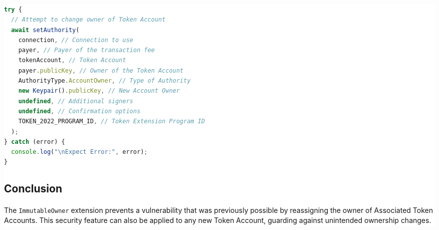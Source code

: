 ```javascript
try {
  // Attempt to change owner of Token Account
  await setAuthority(
    connection, // Connection to use
    payer, // Payer of the transaction fee
    tokenAccount, // Token Account
    payer.publicKey, // Owner of the Token Account
    AuthorityType.AccountOwner, // Type of Authority
    new Keypair().publicKey, // New Account Owner
    undefined, // Additional signers
    undefined, // Confirmation options
    TOKEN_2022_PROGRAM_ID, // Token Extension Program ID
  );
} catch (error) {
  console.log("\nExpect Error:", error);
}
```

## Conclusion

The `ImmutableOwner` extension prevents a vulnerability that was previously
possible by reassigning the owner of Associated Token Accounts. This security
feature can also be applied to any new Token Account, guarding against
unintended ownership changes.
